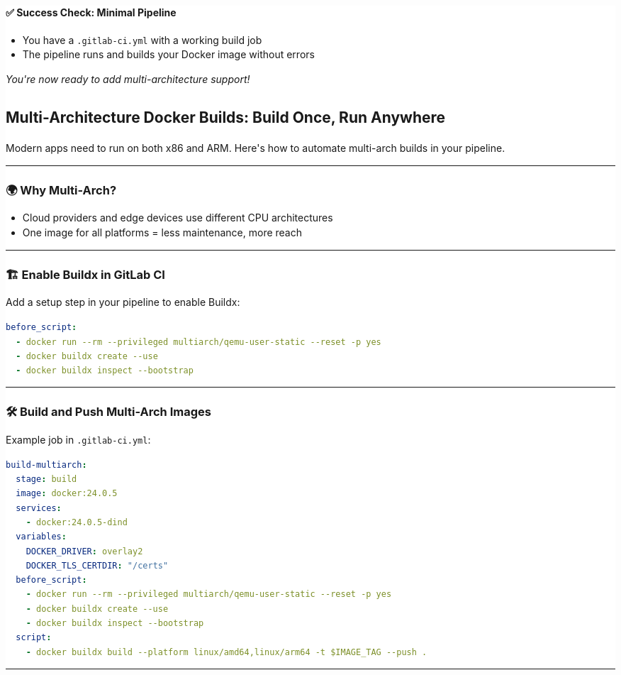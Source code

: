 
#### ✅ Success Check: Minimal Pipeline

- You have a `.gitlab-ci.yml` with a working build job
- The pipeline runs and builds your Docker image without errors

*You're now ready to add multi-architecture support!*

## Multi-Architecture Docker Builds: Build Once, Run Anywhere

Modern apps need to run on both x86 and ARM. Here's how to automate multi-arch builds in your pipeline.

---

### 🌍 Why Multi-Arch?

- Cloud providers and edge devices use different CPU architectures
- One image for all platforms = less maintenance, more reach

---

### 🏗️ Enable Buildx in GitLab CI

Add a setup step in your pipeline to enable Buildx:

```yaml
before_script:
  - docker run --rm --privileged multiarch/qemu-user-static --reset -p yes
  - docker buildx create --use
  - docker buildx inspect --bootstrap
```

---

### 🛠️ Build and Push Multi-Arch Images

Example job in `.gitlab-ci.yml`:

```yaml
build-multiarch:
  stage: build
  image: docker:24.0.5
  services:
    - docker:24.0.5-dind
  variables:
    DOCKER_DRIVER: overlay2
    DOCKER_TLS_CERTDIR: "/certs"
  before_script:
    - docker run --rm --privileged multiarch/qemu-user-static --reset -p yes
    - docker buildx create --use
    - docker buildx inspect --bootstrap
  script:
    - docker buildx build --platform linux/amd64,linux/arm64 -t $IMAGE_TAG --push .
```

---